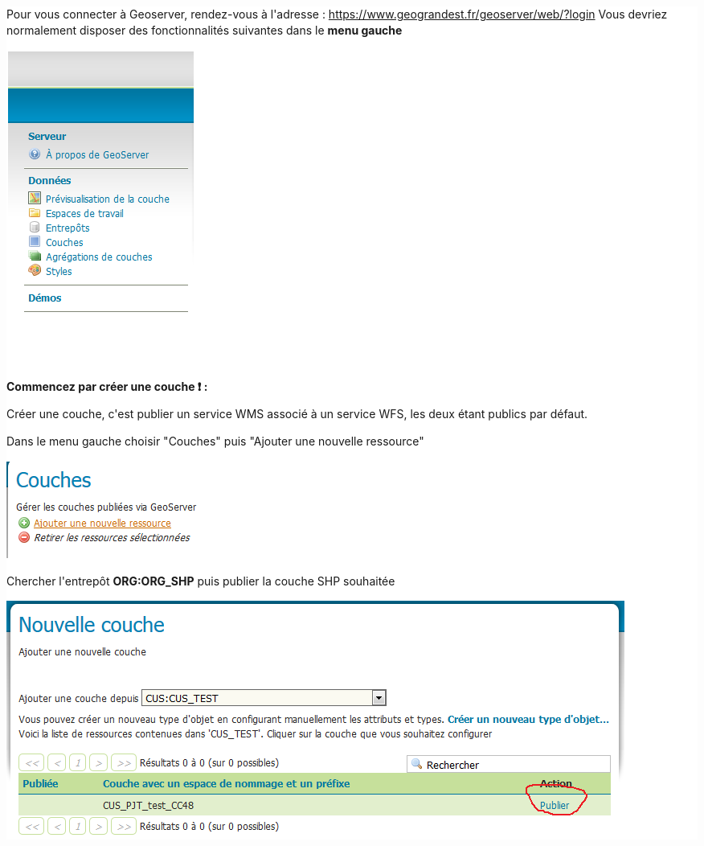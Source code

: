 Pour vous connecter à Geoserver, rendez-vous à l'adresse : <https://www.geograndest.fr/geoserver/web/?login>
Vous devriez normalement disposer des fonctionnalités suivantes dans le **menu gauche**

![gs1](img/gs1.png)

**__Commencez par créer une couche :exclamation:__ :**

Créer une couche, c'est publier un service WMS associé à un service WFS, les deux étant publics par défaut.

Dans le menu gauche choisir "Couches" puis "Ajouter une nouvelle ressource"

![gs2](img/gs2.png)

Chercher l'entrepôt **ORG:ORG_SHP** puis publier la couche SHP souhaitée

![gs3](img/gs3.png)

